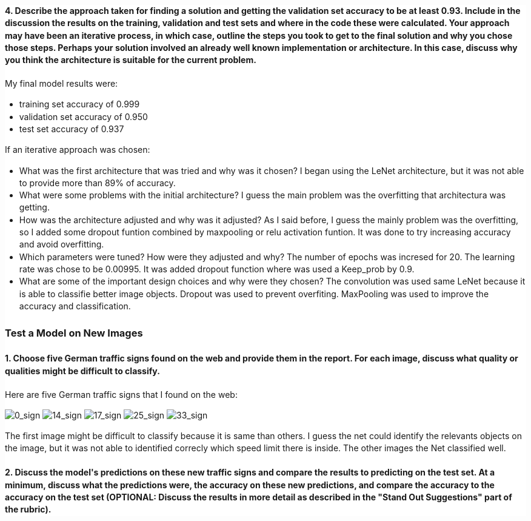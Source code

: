 #### 4. Describe the approach taken for finding a solution and getting the validation set accuracy to be at least 0.93. Include in the discussion the results on the training, validation and test sets and where in the code these were calculated. Your approach may have been an iterative process, in which case, outline the steps you took to get to the final solution and why you chose those steps. Perhaps your solution involved an already well known implementation or architecture. In this case, discuss why you think the architecture is suitable for the current problem.

My final model results were:
* training set accuracy of 0.999
* validation set accuracy of 0.950 
* test set accuracy of 0.937

If an iterative approach was chosen:
* What was the first architecture that was tried and why was it chosen?
I began using the LeNet architecture, but it was not able to provide more than 89% of accuracy.
* What were some problems with the initial architecture?
I guess the main problem was the overfitting that architectura was getting. 
* How was the architecture adjusted and why was it adjusted? 
As I said before, I guess the mainly problem was the overfitting, so I added some dropout funtion combined by maxpooling or relu activation funtion. It was done to try increasing accuracy and avoid overfitting. 
* Which parameters were tuned? How were they adjusted and why?
The number of epochs was incresed for 20. The learning rate was chose to be 0.00995. It was added dropout function where was used a Keep_prob by 0.9.
* What are some of the important design choices and why were they chosen? 
The convolution was used same LeNet because it is able to classifie better image objects. Dropout was used to prevent overfiting. MaxPooling was used to improve the accuracy and classification. 

 

### Test a Model on New Images

#### 1. Choose five German traffic signs found on the web and provide them in the report. For each image, discuss what quality or qualities might be difficult to classify.

Here are five German traffic signs that I found on the web:

![0_sign](https://user-images.githubusercontent.com/19958282/40570833-659423b0-6065-11e8-90b4-361ba36008b4.jpg) ![14_sign](https://user-images.githubusercontent.com/19958282/40570836-67b361ce-6065-11e8-8e42-3f1f1f6677a5.jpg) ![17_sign](https://user-images.githubusercontent.com/19958282/40570839-6b15a7dc-6065-11e8-8a0f-1e208d71d0cf.jpg) ![25_sign](https://user-images.githubusercontent.com/19958282/40570840-6d132d16-6065-11e8-8d22-a075538edc2f.jpg)
![33_sign](https://user-images.githubusercontent.com/19958282/40570841-6f93f2f0-6065-11e8-98b2-f5d52d3520bd.jpg)

The first image might be difficult to classify because it is same than others. I guess the net could identify the relevants objects on the image, but it was not able to identified correcly which speed limit there is inside. 
The other images the Net classified well. 
#### 2. Discuss the model's predictions on these new traffic signs and compare the results to predicting on the test set. At a minimum, discuss what the predictions were, the accuracy on these new predictions, and compare the accuracy to the accuracy on the test set (OPTIONAL: Discuss the results in more detail as described in the "Stand Out Suggestions" part of the rubric).
